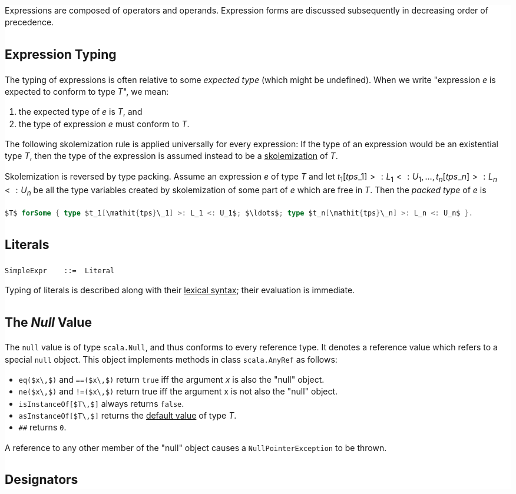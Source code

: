 Expressions are composed of operators and operands. Expression forms are
discussed subsequently in decreasing order of precedence.

## Expression Typing

The typing of expressions is often relative to some _expected type_  (which might be undefined). When we write "expression $e$ is expected to conform to type $T$", we mean:
  1. the expected type of $e$ is $T$, and
  2. the type of expression $e$ must conform to $T$.

The following skolemization rule is applied universally for every
expression: If the type of an expression would be an existential type
$T$, then the type of the expression is assumed instead to be a
[skolemization](03-types.html#existential-types) of $T$.

Skolemization is reversed by type packing. Assume an expression $e$ of
type $T$ and let $t_1[\mathit{tps}\_1] >: L_1 <: U_1 , \ldots , t_n[\mathit{tps}\_n] >: L_n <: U_n$ be
all the type variables created by skolemization of some part of $e$ which are free in $T$.
Then the _packed type_ of $e$ is

```scala
$T$ forSome { type $t_1[\mathit{tps}\_1] >: L_1 <: U_1$; $\ldots$; type $t_n[\mathit{tps}\_n] >: L_n <: U_n$ }.
```

## Literals

```ebnf
SimpleExpr    ::=  Literal
```

Typing of literals is described along with their [lexical syntax](01-lexical-syntax.html#literals);
their evaluation is immediate.

## The _Null_ Value

The `null` value is of type `scala.Null`, and thus conforms to every reference type.
It denotes a reference value which refers to a special `null` object.
This object implements methods in class `scala.AnyRef` as follows:

- `eq($x\,$)` and `==($x\,$)` return `true` iff the
  argument $x$ is also the "null" object.
- `ne($x\,$)` and `!=($x\,$)` return true iff the
  argument x is not also the "null" object.
- `isInstanceOf[$T\,$]` always returns `false`.
- `asInstanceOf[$T\,$]` returns the [default value](04-basic-declarations-and-definitions.html#value-declarations-and-definitions) of type $T$.
- `##` returns ``0``.

A reference to any other member of the "null" object causes a
`NullPointerException` to be thrown.

## Designators
